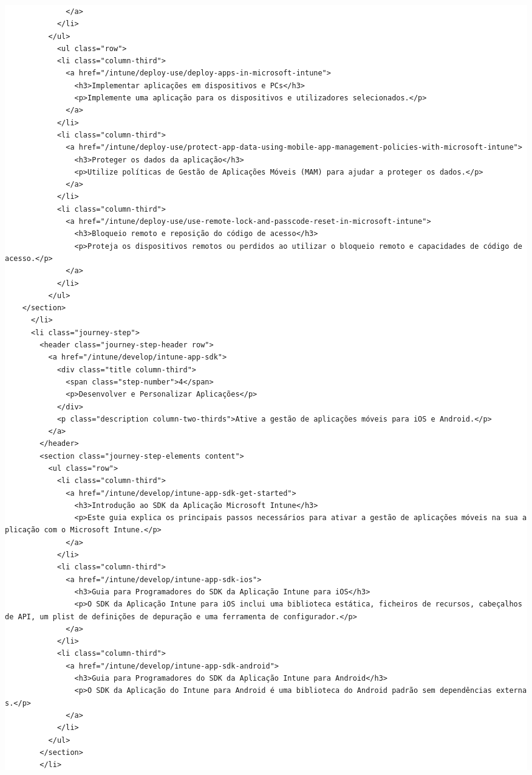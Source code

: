                   </a>
                </li>
              </ul>
                <ul class="row">
                <li class="column-third">
                  <a href="/intune/deploy-use/deploy-apps-in-microsoft-intune">
                    <h3>Implementar aplicações em dispositivos e PCs</h3>
                    <p>Implemente uma aplicação para os dispositivos e utilizadores selecionados.</p>
                  </a>
                </li>
                <li class="column-third">
                  <a href="/intune/deploy-use/protect-app-data-using-mobile-app-management-policies-with-microsoft-intune">
                    <h3>Proteger os dados da aplicação</h3>
                    <p>Utilize políticas de Gestão de Aplicações Móveis (MAM) para ajudar a proteger os dados.</p>
                  </a>
                </li>
                <li class="column-third">
                  <a href="/intune/deploy-use/use-remote-lock-and-passcode-reset-in-microsoft-intune">
                    <h3>Bloqueio remoto e reposição do código de acesso</h3>
                    <p>Proteja os dispositivos remotos ou perdidos ao utilizar o bloqueio remoto e capacidades de código de acesso.</p>
                  </a>
                </li>
              </ul>
        </section>
          </li>
          <li class="journey-step">
            <header class="journey-step-header row">
              <a href="/intune/develop/intune-app-sdk">
                <div class="title column-third">
                  <span class="step-number">4</span>
                  <p>Desenvolver e Personalizar Aplicações</p>
                </div>
                <p class="description column-two-thirds">Ative a gestão de aplicações móveis para iOS e Android.</p>
              </a>
            </header>
            <section class="journey-step-elements content">
              <ul class="row">
                <li class="column-third">
                  <a href="/intune/develop/intune-app-sdk-get-started">
                    <h3>Introdução ao SDK da Aplicação Microsoft Intune</h3>
                    <p>Este guia explica os principais passos necessários para ativar a gestão de aplicações móveis na sua aplicação com o Microsoft Intune.</p>
                  </a>
                </li>
                <li class="column-third">
                  <a href="/intune/develop/intune-app-sdk-ios">
                    <h3>Guia para Programadores do SDK da Aplicação Intune para iOS</h3>
                    <p>O SDK da Aplicação Intune para iOS inclui uma biblioteca estática, ficheiros de recursos, cabeçalhos de API, um plist de definições de depuração e uma ferramenta de configurador.</p>
                  </a>
                </li>
                <li class="column-third">
                  <a href="/intune/develop/intune-app-sdk-android">
                    <h3>Guia para Programadores do SDK da Aplicação Intune para Android</h3>
                    <p>O SDK da Aplicação do Intune para Android é uma biblioteca do Android padrão sem dependências externas.</p>
                  </a>
                </li>
              </ul>
            </section>
            </li>